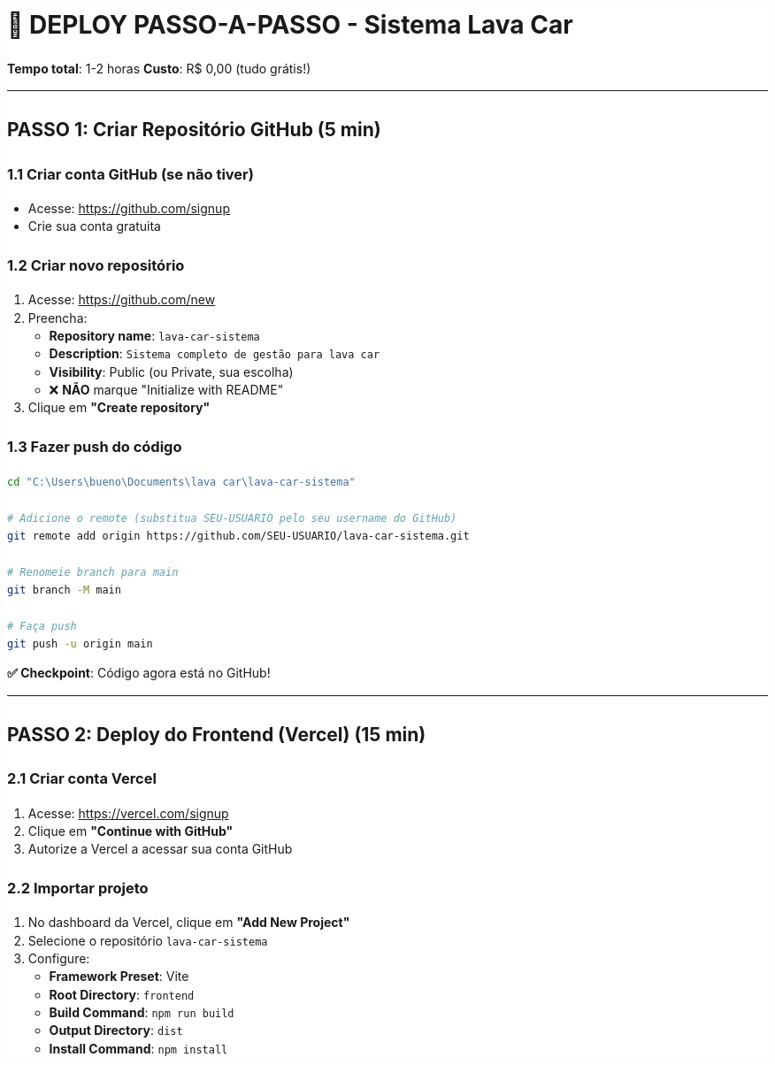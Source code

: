 # 🚀 DEPLOY PASSO-A-PASSO - Sistema Lava Car

**Tempo total**: 1-2 horas
**Custo**: R$ 0,00 (tudo grátis!)

---

## PASSO 1: Criar Repositório GitHub (5 min)

### 1.1 Criar conta GitHub (se não tiver)
- Acesse: https://github.com/signup
- Crie sua conta gratuita

### 1.2 Criar novo repositório
1. Acesse: https://github.com/new
2. Preencha:
   - **Repository name**: `lava-car-sistema`
   - **Description**: `Sistema completo de gestão para lava car`
   - **Visibility**: Public (ou Private, sua escolha)
   - ❌ **NÃO** marque "Initialize with README"
3. Clique em **"Create repository"**

### 1.3 Fazer push do código
```bash
cd "C:\Users\bueno\Documents\lava car\lava-car-sistema"

# Adicione o remote (substitua SEU-USUARIO pelo seu username do GitHub)
git remote add origin https://github.com/SEU-USUARIO/lava-car-sistema.git

# Renomeie branch para main
git branch -M main

# Faça push
git push -u origin main
```

**✅ Checkpoint**: Código agora está no GitHub!

---

## PASSO 2: Deploy do Frontend (Vercel) (15 min)

### 2.1 Criar conta Vercel
1. Acesse: https://vercel.com/signup
2. Clique em **"Continue with GitHub"**
3. Autorize a Vercel a acessar sua conta GitHub

### 2.2 Importar projeto
1. No dashboard da Vercel, clique em **"Add New Project"**
2. Selecione o repositório `lava-car-sistema`
3. Configure:
   - **Framework Preset**: Vite
   - **Root Directory**: `frontend`
   - **Build Command**: `npm run build`
   - **Output Directory**: `dist`
   - **Install Command**: `npm install`
